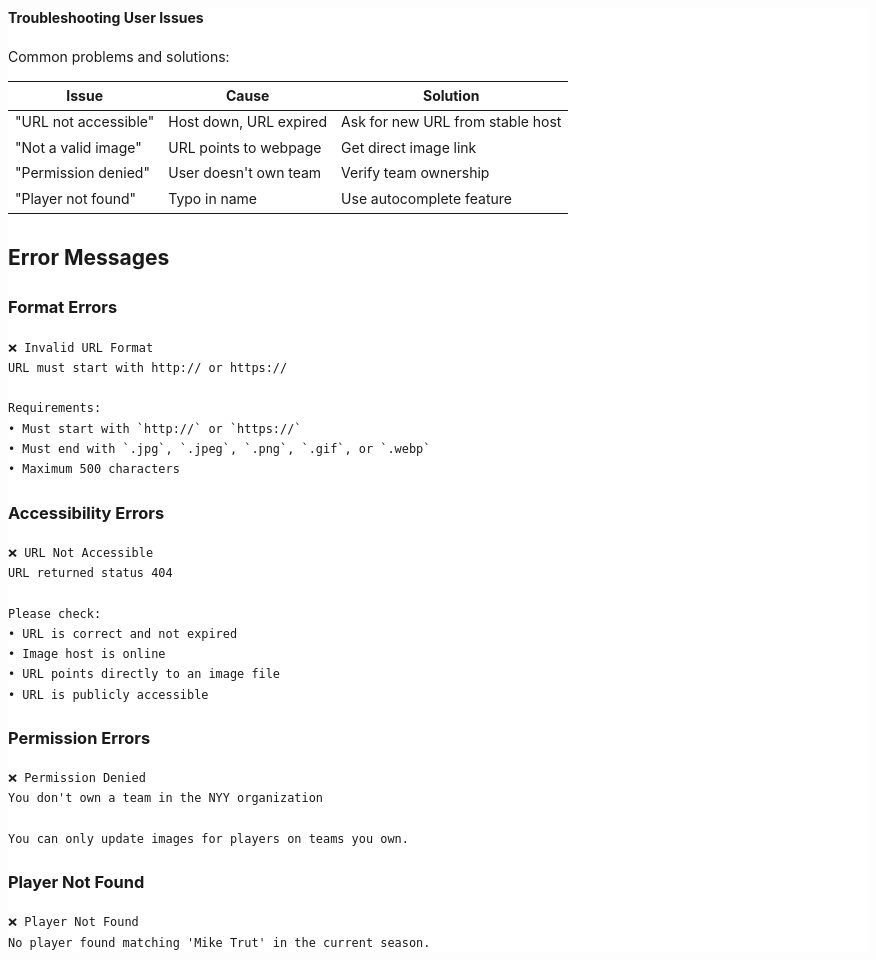 #### Troubleshooting User Issues
Common problems and solutions:

| Issue | Cause | Solution |
|-------|-------|----------|
| "URL not accessible" | Host down, URL expired | Ask for new URL from stable host |
| "Not a valid image" | URL points to webpage | Get direct image link |
| "Permission denied" | User doesn't own team | Verify team ownership |
| "Player not found" | Typo in name | Use autocomplete feature |

## Error Messages

### Format Errors
```
❌ Invalid URL Format
URL must start with http:// or https://

Requirements:
• Must start with `http://` or `https://`
• Must end with `.jpg`, `.jpeg`, `.png`, `.gif`, or `.webp`
• Maximum 500 characters
```

### Accessibility Errors
```
❌ URL Not Accessible
URL returned status 404

Please check:
• URL is correct and not expired
• Image host is online
• URL points directly to an image file
• URL is publicly accessible
```

### Permission Errors
```
❌ Permission Denied
You don't own a team in the NYY organization

You can only update images for players on teams you own.
```

### Player Not Found
```
❌ Player Not Found
No player found matching 'Mike Trut' in the current season.
```
